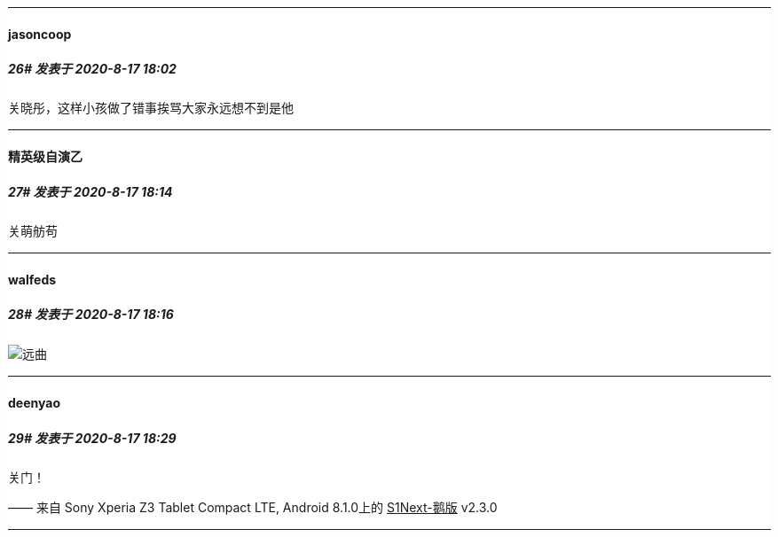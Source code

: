 


-----

####  jasoncoop  
##### 26#       发表于 2020-8-17 18:02




关晓彤，这样小孩做了错事挨骂大家永远想不到是他







-----

####  精英级自演乙  
##### 27#       发表于 2020-8-17 18:14




关萌舫苟







-----

####  walfeds  
##### 28#       发表于 2020-8-17 18:16



<img src="https://static.saraba1st.com/image/smiley/face2017/019.png" referrerpolicy="no-referrer">远曲







-----

####  deenyao  
##### 29#       发表于 2020-8-17 18:29




关门！

—— 来自 Sony Xperia Z3 Tablet Compact LTE, Android 8.1.0上的 [S1Next-鹅版](https://github.com/ykrank/S1-Next/releases) v2.3.0







-----
